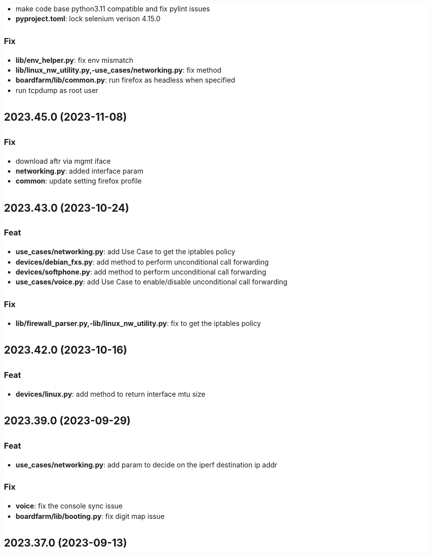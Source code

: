 - make code base python3.11 compatible and fix pylint issues
- **pyproject.toml**: lock selenium verison 4.15.0

### Fix

- **lib/env_helper.py**: fix env mismatch
- **lib/linux_nw_utility.py,-use_cases/networking.py**: fix method
- **boardfarm/lib/common.py**: run firefox as headless when specified
- run tcpdump as root user

## 2023.45.0 (2023-11-08)

### Fix

- download aftr via mgmt iface
- **networking.py**: added interface param
- **common**: update setting firefox profile

## 2023.43.0 (2023-10-24)

### Feat

- **use_cases/networking.py**: add Use Case to get the iptables policy
- **devices/debian_fxs.py**: add method to perform unconditional call forwarding
- **devices/softphone.py**: add method to perform unconditional call forwarding
- **use_cases/voice.py**: add Use Case to enable/disable unconditional call forwarding

### Fix

- **lib/firewall_parser.py,-lib/linux_nw_utility.py**: fix to get the iptables policy

## 2023.42.0 (2023-10-16)

### Feat

- **devices/linux.py**: add method to return interface mtu size

## 2023.39.0 (2023-09-29)

### Feat

- **use_cases/networking.py**: add param to decide on the iperf destination ip addr

### Fix

- **voice**: fix the console sync issue
- **boardfarm/lib/booting.py**: fix digit map issue

## 2023.37.0 (2023-09-13)
